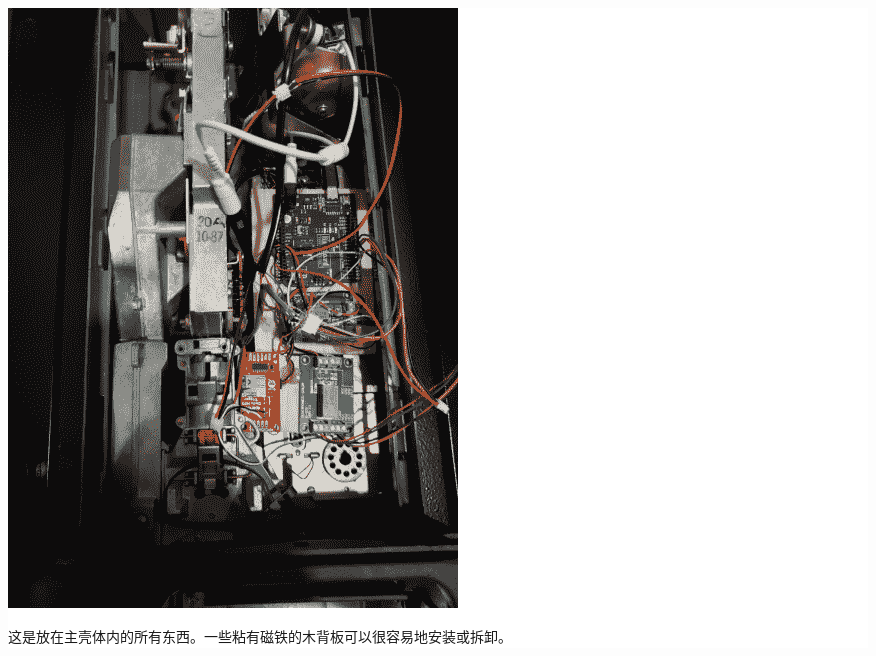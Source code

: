 [![Electronics inside payphone housing](img/28aaf8e47bf7153c6af7b9d5cfedab60.png)](https://cdn.sparkfun.com/assets/learn_tutorials/2/6/4/9/SparkFun_PayPhone_31_-_Assembly_1.jpg)

这是放在主壳体内的所有东西。一些粘有磁铁的木背板可以很容易地安装或拆卸。
